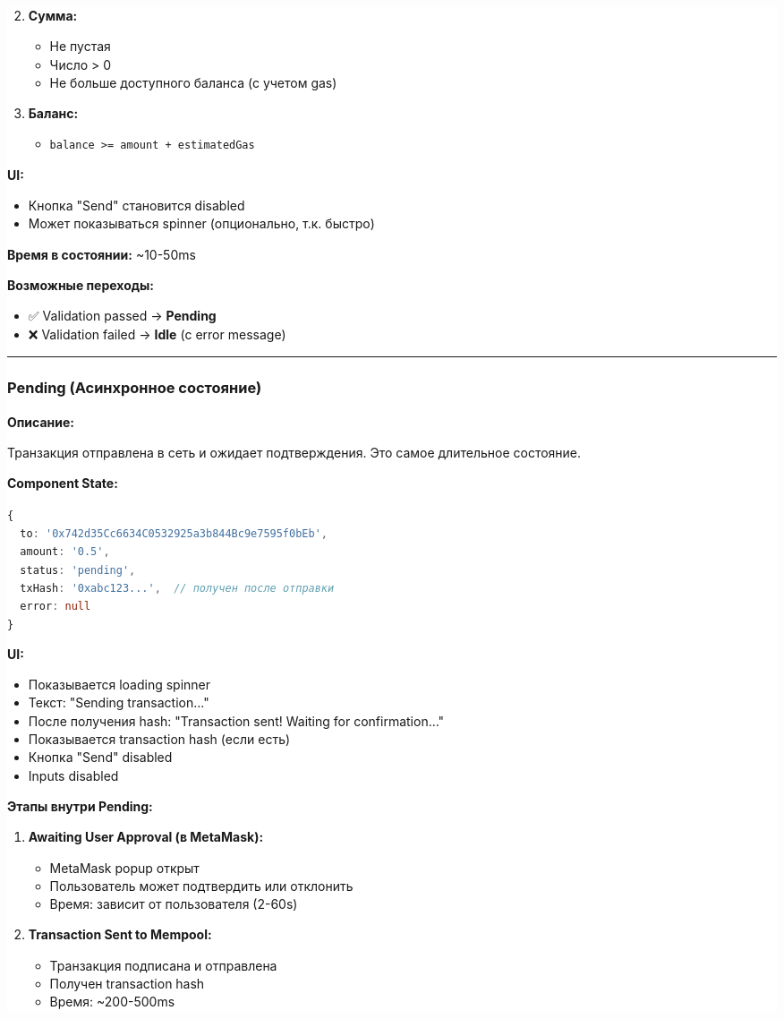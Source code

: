 2. **Сумма:**
   - Не пустая
   - Число > 0
   - Не больше доступного баланса (с учетом gas)

3. **Баланс:**
   - `balance >= amount + estimatedGas`

**UI:**

- Кнопка "Send" становится disabled
- Может показываться spinner (опционально, т.к. быстро)

**Время в состоянии:** ~10-50ms

**Возможные переходы:**

- ✅ Validation passed → **Pending**
- ❌ Validation failed → **Idle** (с error message)

---

### Pending (Асинхронное состояние)

**Описание:**

Транзакция отправлена в сеть и ожидает подтверждения. Это самое длительное состояние.

**Component State:**

```typescript
{
  to: '0x742d35Cc6634C0532925a3b844Bc9e7595f0bEb',
  amount: '0.5',
  status: 'pending',
  txHash: '0xabc123...',  // получен после отправки
  error: null
}
```

**UI:**

- Показывается loading spinner
- Текст: "Sending transaction..."
- После получения hash: "Transaction sent! Waiting for confirmation..."
- Показывается transaction hash (если есть)
- Кнопка "Send" disabled
- Inputs disabled

**Этапы внутри Pending:**

1. **Awaiting User Approval (в MetaMask):**
   - MetaMask popup открыт
   - Пользователь может подтвердить или отклонить
   - Время: зависит от пользователя (2-60s)

2. **Transaction Sent to Mempool:**
   - Транзакция подписана и отправлена
   - Получен transaction hash
   - Время: ~200-500ms
